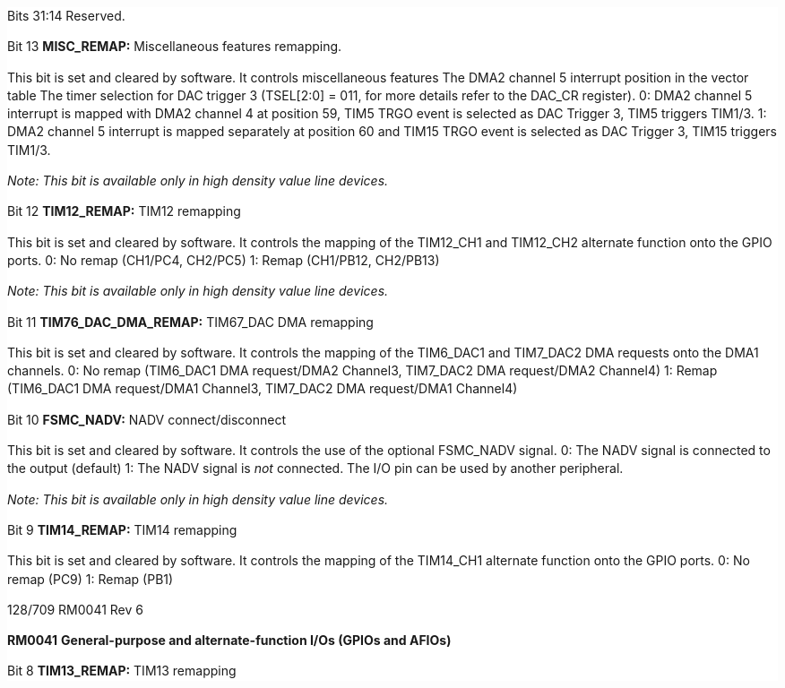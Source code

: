 Bits 31:14 Reserved.


Bit 13 **MISC_REMAP:** Miscellaneous features remapping.

This bit is set and cleared by software. It controls miscellaneous features
The DMA2 channel 5 interrupt position in the vector table
The timer selection for DAC trigger 3 (TSEL[2:0] = 011, for more details refer to the
DAC_CR register).
0: DMA2 channel 5 interrupt is mapped with DMA2 channel 4 at position 59, TIM5 TRGO
event is selected as DAC Trigger 3, TIM5 triggers TIM1/3.
1: DMA2 channel 5 interrupt is mapped separately at position 60 and TIM15 TRGO event is
selected as DAC Trigger 3, TIM15 triggers TIM1/3.

_Note: This bit is available only in high density value line devices._


Bit 12 **TIM12_REMAP:** TIM12 remapping

This bit is set and cleared by software. It controls the mapping of the TIM12_CH1 and
TIM12_CH2 alternate function onto the GPIO ports.
0: No remap (CH1/PC4, CH2/PC5)
1: Remap (CH1/PB12, CH2/PB13)

_Note: This bit is available only in high density value line devices._


Bit 11 **TIM76_DAC_DMA_REMAP:** TIM67_DAC DMA remapping

This bit is set and cleared by software. It controls the mapping of the TIM6_DAC1 and
TIM7_DAC2 DMA requests onto the DMA1 channels.
0: No remap (TIM6_DAC1 DMA request/DMA2 Channel3, TIM7_DAC2 DMA request/DMA2
Channel4)
1: Remap (TIM6_DAC1 DMA request/DMA1 Channel3, TIM7_DAC2 DMA request/DMA1
Channel4)


Bit 10 **FSMC_NADV:** NADV connect/disconnect

This bit is set and cleared by software. It controls the use of the optional FSMC_NADV
signal.
0: The NADV signal is connected to the output (default)
1: The NADV signal is _not_ connected. The I/O pin can be used by another peripheral.

_Note: This bit is available only in high density value line devices._


Bit 9 **TIM14_REMAP:** TIM14 remapping

This bit is set and cleared by software. It controls the mapping of the TIM14_CH1 alternate
function onto the GPIO ports.
0: No remap (PC9)
1: Remap (PB1)


128/709 RM0041 Rev 6


**RM0041** **General-purpose and alternate-function I/Os (GPIOs and AFIOs)**


Bit 8 **TIM13_REMAP:** TIM13 remapping
